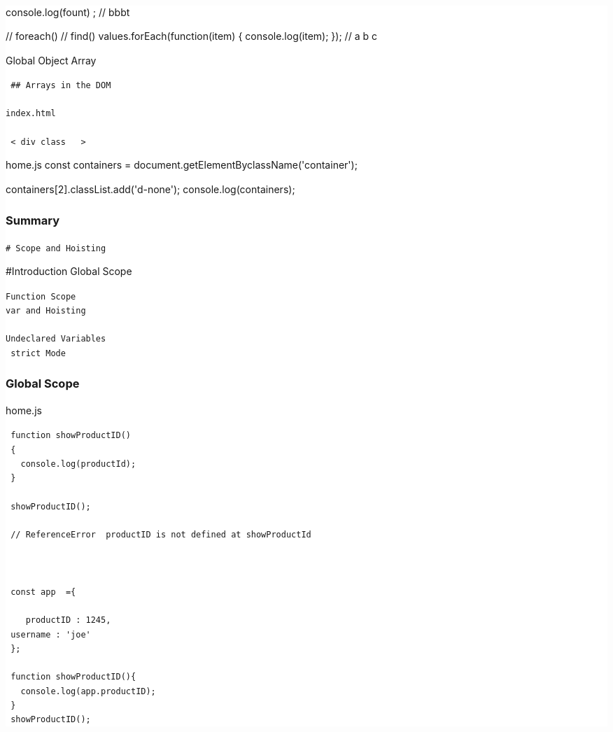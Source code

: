    console.log(fount) ;  // bbbt

   // foreach() // find()
    values.forEach(function(item) {
    console.log(item);
    });   // a b c

  Global Object Array

     ## Arrays in the DOM 

    index.html
    
     < div class   > 
  
  home.js
  const containers =
  document.getElementByclassName('container');
  
  containers[2].classList.add('d-none');
  console.log(containers);
  
### Summary
  
    # Scope and Hoisting 

 #Introduction
       Global Scope

    Function Scope
    var and Hoisting 
    
    Undeclared Variables
     strict Mode 
  
### Global Scope

   home.js

     function showProductID()
     {
       console.log(productId);
     }
     
     showProductID();
     
     // ReferenceError  productID is not defined at showProductId 
     
     
     
     const app  ={
     
        productID : 1245,
     username : 'joe'
     };
     
     function showProductID(){
       console.log(app.productID);
     }
     showProductID();
     